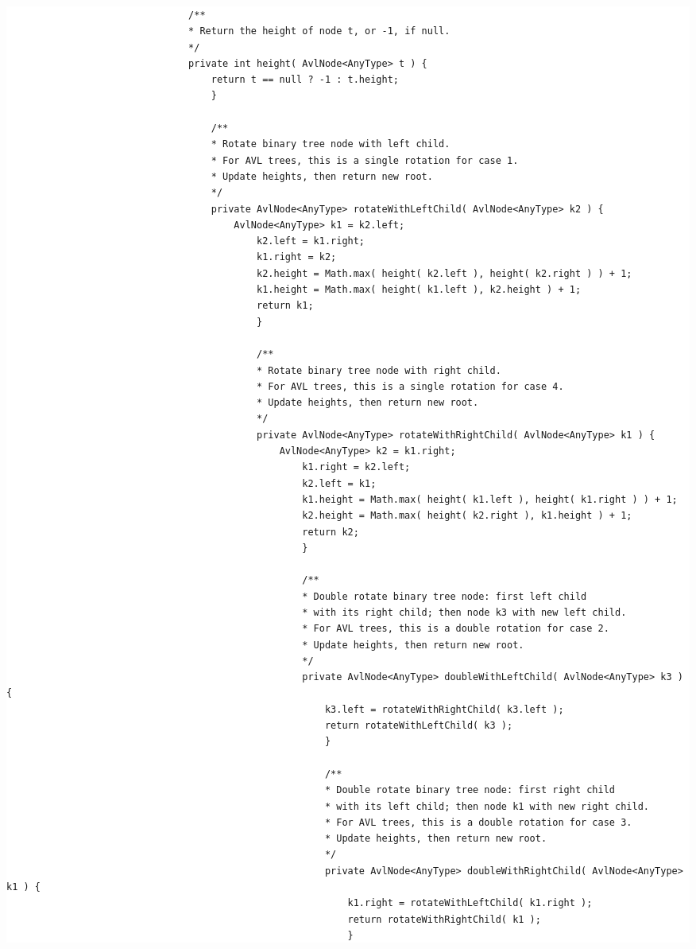                                     /**
                                    * Return the height of node t, or -1, if null.
                                    */
                                    private int height( AvlNode<AnyType> t ) {
                                        return t == null ? -1 : t.height;
                                        }

                                        /**
                                        * Rotate binary tree node with left child.
                                        * For AVL trees, this is a single rotation for case 1.
                                        * Update heights, then return new root.
                                        */
                                        private AvlNode<AnyType> rotateWithLeftChild( AvlNode<AnyType> k2 ) {
                                            AvlNode<AnyType> k1 = k2.left;
                                                k2.left = k1.right;
                                                k1.right = k2;
                                                k2.height = Math.max( height( k2.left ), height( k2.right ) ) + 1;
                                                k1.height = Math.max( height( k1.left ), k2.height ) + 1;
                                                return k1;
                                                }

                                                /**
                                                * Rotate binary tree node with right child.
                                                * For AVL trees, this is a single rotation for case 4.
                                                * Update heights, then return new root.
                                                */
                                                private AvlNode<AnyType> rotateWithRightChild( AvlNode<AnyType> k1 ) {
                                                    AvlNode<AnyType> k2 = k1.right;
                                                        k1.right = k2.left;
                                                        k2.left = k1;
                                                        k1.height = Math.max( height( k1.left ), height( k1.right ) ) + 1;
                                                        k2.height = Math.max( height( k2.right ), k1.height ) + 1;
                                                        return k2;
                                                        }

                                                        /**
                                                        * Double rotate binary tree node: first left child
                                                        * with its right child; then node k3 with new left child.
                                                        * For AVL trees, this is a double rotation for case 2.
                                                        * Update heights, then return new root.
                                                        */
                                                        private AvlNode<AnyType> doubleWithLeftChild( AvlNode<AnyType> k3 ) {
                                                            k3.left = rotateWithRightChild( k3.left );
                                                            return rotateWithLeftChild( k3 );
                                                            }

                                                            /**
                                                            * Double rotate binary tree node: first right child
                                                            * with its left child; then node k1 with new right child.
                                                            * For AVL trees, this is a double rotation for case 3.
                                                            * Update heights, then return new root.
                                                            */
                                                            private AvlNode<AnyType> doubleWithRightChild( AvlNode<AnyType> k1 ) {
                                                                k1.right = rotateWithLeftChild( k1.right );
                                                                return rotateWithRightChild( k1 );
                                                                }
